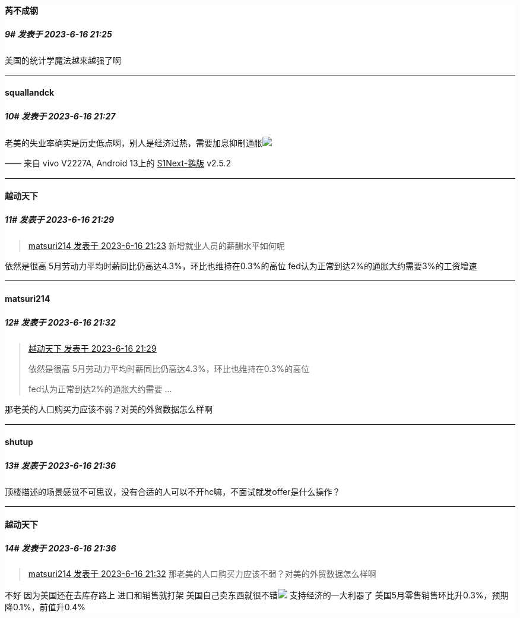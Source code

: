 ####  芮不成钢  
##### 9#       发表于 2023-6-16 21:25

美国的统计学魔法越来越强了啊

*****

####  squallandck  
##### 10#       发表于 2023-6-16 21:27

老美的失业率确实是历史低点啊，别人是经济过热，需要加息抑制通胀<img src="https://static.saraba1st.com/image/smiley/face2017/067.png" referrerpolicy="no-referrer">

—— 来自 vivo V2227A, Android 13上的 [S1Next-鹅版](https://github.com/ykrank/S1-Next/releases) v2.5.2

*****

####  越动天下  
##### 11#       发表于 2023-6-16 21:29

<blockquote><a href="httphttps://bbs.saraba1st.com/2b/forum.php?mod=redirect&amp;goto=findpost&amp;pid=61314742&amp;ptid=2140340" target="_blank">matsuri214 发表于 2023-6-16 21:23</a>
新增就业人员的薪酬水平如何呢</blockquote>
依然是很高 5月劳动力平均时薪同比仍高达4.3%，环比也维持在0.3%的高位
fed认为正常到达2%的通胀大约需要3%的工资增速

*****

####  matsuri214  
##### 12#       发表于 2023-6-16 21:32

<blockquote><a href="httphttps://bbs.saraba1st.com/2b/forum.php?mod=redirect&amp;goto=findpost&amp;pid=61314817&amp;ptid=2140340" target="_blank">越动天下 发表于 2023-6-16 21:29</a>

依然是很高 5月劳动力平均时薪同比仍高达4.3%，环比也维持在0.3%的高位

fed认为正常到达2%的通胀大约需要 ...</blockquote>
那老美的人口购买力应该不弱？对美的外贸数据怎么样啊

*****

####  shutup  
##### 13#       发表于 2023-6-16 21:36

顶楼描述的场景感觉不可思议，没有合适的人可以不开hc嘛，不面试就发offer是什么操作？

*****

####  越动天下  
##### 14#       发表于 2023-6-16 21:36

<blockquote><a href="httphttps://bbs.saraba1st.com/2b/forum.php?mod=redirect&amp;goto=findpost&amp;pid=61314849&amp;ptid=2140340" target="_blank">matsuri214 发表于 2023-6-16 21:32</a>
那老美的人口购买力应该不弱？对美的外贸数据怎么样啊</blockquote>
不好 因为美国还在去库存路上 进口和销售就打架 美国自己卖东西就很不错<img src="https://static.saraba1st.com/image/smiley/face2017/067.png" referrerpolicy="no-referrer"> 支持经济的一大利器了
美国5月零售销售环比升0.3%，预期降0.1%，前值升0.4%
